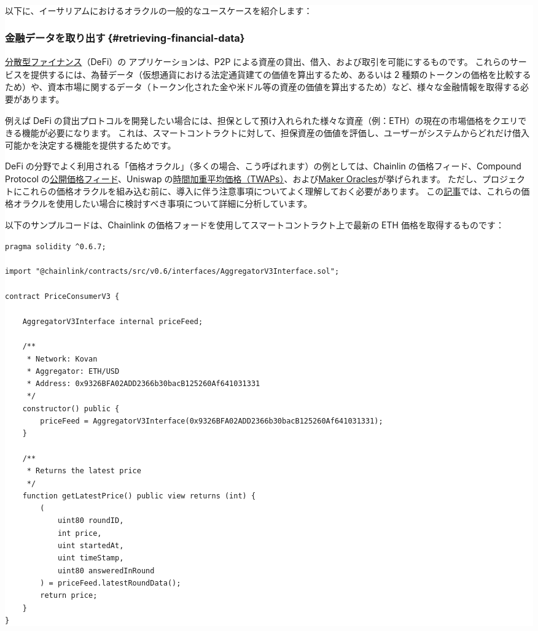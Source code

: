 以下に、イーサリアムにおけるオラクルの一般的なユースケースを紹介します：

### 金融データを取り出す {#retrieving-financial-data}

[分散型ファイナンス](/defi/)（DeFi）の アプリケーションは、P2P による資産の貸出、借入、および取引を可能にするものです。 これらのサービスを提供するには、為替データ（仮想通貨における法定通貨建ての価値を算出するため、あるいは 2 種類のトークンの価格を比較するため）や、資本市場に関するデータ（トークン化された金や米ドル等の資産の価値を算出するため）など、様々な金融情報を取得する必要があります。

例えば DeFi の貸出プロトコルを開発したい場合には、担保として預け入れられた様々な資産（例：ETH）の現在の市場価格をクエリできる機能が必要になります。 これは、スマートコントラクトに対して、担保資産の価値を評価し、ユーザーがシステムからどれだけ借入可能かを決定する機能を提供するためです。

DeFi の分野でよく利用される「価格オラクル」（多くの場合、こう呼ばれます）の例としては、Chainlin の価格フィード、Compound Protocol の[公開価格フィード](https://compound.finance/docs/prices)、Uniswap の[時間加重平均価格（TWAPs）](https://docs.uniswap.org/contracts/v2/concepts/core-concepts/oracles)、および[Maker Oracles](https://docs.makerdao.com/smart-contract-modules/oracle-module)が挙げられます。 ただし、プロジェクトにこれらの価格オラクルを組み込む前に、導入に伴う注意事項についてよく理解しておく必要があります。 この[記事](https://blog.openzeppelin.com/secure-smart-contract-guidelines-the-dangers-of-price-oracles/)では、これらの価格オラクルを使用したい場合に検討すべき事項について詳細に分析しています。

以下のサンプルコードは、Chainlink の価格フォードを使用してスマートコントラクト上で最新の ETH 価格を取得するものです：

```solidity
pragma solidity ^0.6.7;

import "@chainlink/contracts/src/v0.6/interfaces/AggregatorV3Interface.sol";

contract PriceConsumerV3 {

    AggregatorV3Interface internal priceFeed;

    /**
     * Network: Kovan
     * Aggregator: ETH/USD
     * Address: 0x9326BFA02ADD2366b30bacB125260Af641031331
     */
    constructor() public {
        priceFeed = AggregatorV3Interface(0x9326BFA02ADD2366b30bacB125260Af641031331);
    }

    /**
     * Returns the latest price
     */
    function getLatestPrice() public view returns (int) {
        (
            uint80 roundID,
            int price,
            uint startedAt,
            uint timeStamp,
            uint80 answeredInRound
        ) = priceFeed.latestRoundData();
        return price;
    }
}
```
